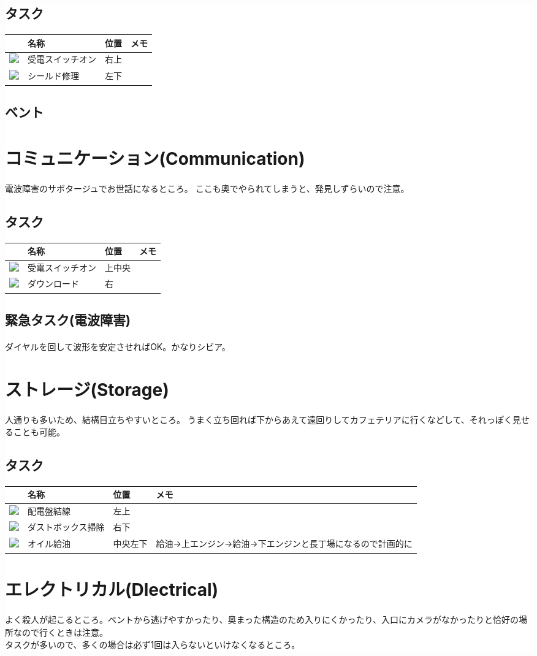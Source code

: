 ## タスク
| | 名称 | 位置 | メモ |
| :-- | :-- | :-- | :-- |
| ![](../../assets/task_ele_recv.png) | 受電スイッチオン | 右上 |  |
| ![](../../assets/task_shields.png) | シールド修理 | 左下 |  |

## ベント



# コミュニケーション(Communication)
電波障害のサボタージュでお世話になるところ。
ここも奥でやられてしまうと、発見しずらいので注意。

## タスク
| | 名称 | 位置 | メモ |
| :-- | :-- | :-- | :-- |
| ![](../../assets/task_ele_recv.png) | 受電スイッチオン | 上中央 |  |
| ![](../../assets/task_dl_up.png) | ダウンロード | 右 |  |

## 緊急タスク(電波障害)
ダイヤルを回して波形を安定させればOK。かなりシビア。
<ImageCard height='auto' width='auto' src="../../assets/task_comm.png" />



# ストレージ(Storage)
人通りも多いため、結構目立ちやすいところ。
うまく立ち回れば下からあえて遠回りしてカフェテリアに行くなどして、それっぽく見せることも可能。

## タスク
| | 名称 | 位置 | メモ |
| :-- | :-- | :-- | :-- |
| ![](../../assets/task_line2.png) | 配電盤結線 | 左上 |  |
| ![](../../assets/task_dust.png) | ダストボックス掃除 | 右下 |  |
| ![](../../assets/task_storage_oil.png) | オイル給油 | 中央左下 | 給油->上エンジン->給油->下エンジンと長丁場になるので計画的に |



# エレクトリカル(Dlectrical)
よく殺人が起こるところ。ベントから逃げやすかったり、奥まった構造のため入りにくかったり、入口にカメラがなかったりと恰好の場所なので行くときは注意。  
タスクが多いので、多くの場合は必ず1回は入らないといけなくなるところ。
